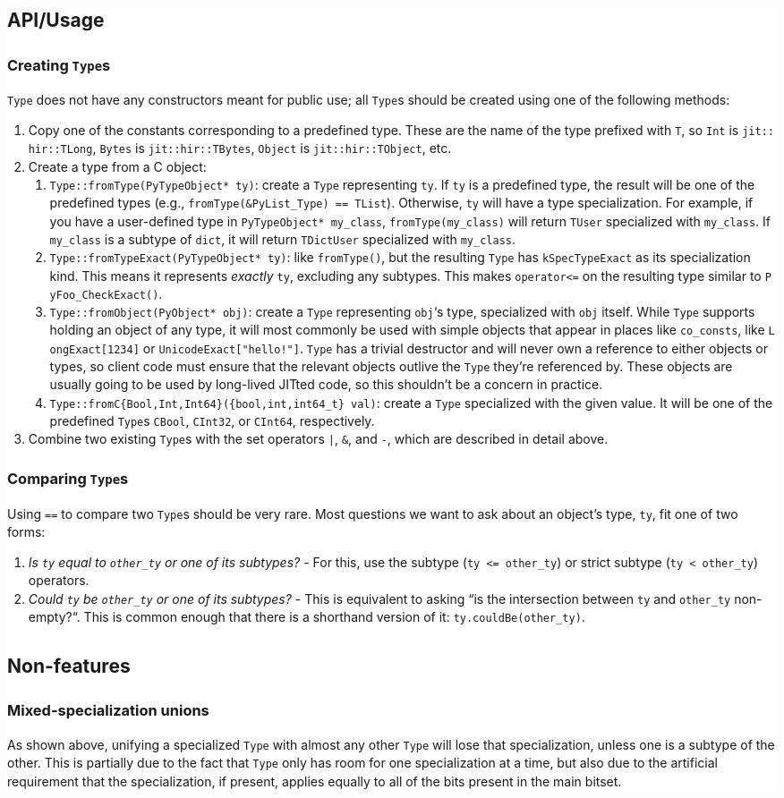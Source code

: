 ## API/Usage

### Creating `Type`s

`Type` does not have any constructors meant for public use; all `Type`s should be created using one of the following methods:

1. Copy one of the constants corresponding to a predefined type. These are the name of the type prefixed with `T`, so `Int` is `jit::hir::TLong`, `Bytes` is `jit::hir::TBytes`, `Object` is `jit::hir::TObject`, etc.
2. Create a type from a C object:
    1. `Type::fromType(PyTypeObject* ty)`: create a `Type` representing `ty`. If `ty` is a predefined type, the result will be one of the predefined types (e.g., `fromType(&PyList_Type) == TList`). Otherwise, `ty` will have a type specialization. For example, if you have a user-defined type in `PyTypeObject* my_class`, `fromType(my_class)` will return `TUser` specialized with `my_class`. If `my_class` is a subtype of `dict`, it will return `TDictUser` specialized with `my_class`.
    2. `Type::fromTypeExact(PyTypeObject* ty)`: like `fromType()`, but the resulting `Type` has `kSpecTypeExact` as its specialization kind. This means it represents *exactly* `ty`, excluding any subtypes. This makes `operator<=` on the resulting type similar to `PyFoo_CheckExact()`.
    3. `Type::fromObject(PyObject* obj)`: create a `Type` representing `obj`‘s type, specialized with `obj` itself. While `Type` supports holding an object of any type, it will most commonly be used with simple objects that appear in places like `co_consts`, like `LongExact[1234]` or `UnicodeExact["hello!"]`. `Type` has a trivial destructor and will never own a reference to either objects or types, so client code must ensure that the relevant objects outlive the `Type` they’re referenced by. These objects are usually going to be used by long-lived JITted code, so this shouldn’t be a concern in practice.
    4. `Type::fromC{Bool,Int,Int64}({bool,int,int64_t} val)`: create a `Type` specialized with the given value. It will be one of the predefined `Type`s `CBool`, `CInt32`, or `CInt64`, respectively.
3. Combine two existing `Type`s with the set operators `|`, `&`, and `-`, which are described in detail above.

### Comparing `Type`s

Using `==` to compare two `Type`s should be very rare. Most questions we want to ask about an object’s type, `ty`, fit one of two forms:

1. *Is `ty` equal to `other_ty` or one of its subtypes?* - For this, use the subtype (`ty <= other_ty`) or strict subtype (`ty < other_ty`) operators.
2. *Could `ty` be  `other_ty` or one of its subtypes?* - This is equivalent to asking “is the intersection between `ty` and `other_ty` non-empty?“. This is common enough that there is a shorthand version of it: `ty.couldBe(other_ty)`.

## Non-features

### Mixed-specialization unions

As shown above, unifying a specialized `Type` with almost any other `Type` will lose that specialization, unless one is a subtype of the other. This is partially due to the fact that `Type` only has room for one specialization at a time, but also due to the artificial requirement that the specialization, if present, applies equally to all of the bits present in the main bitset.
